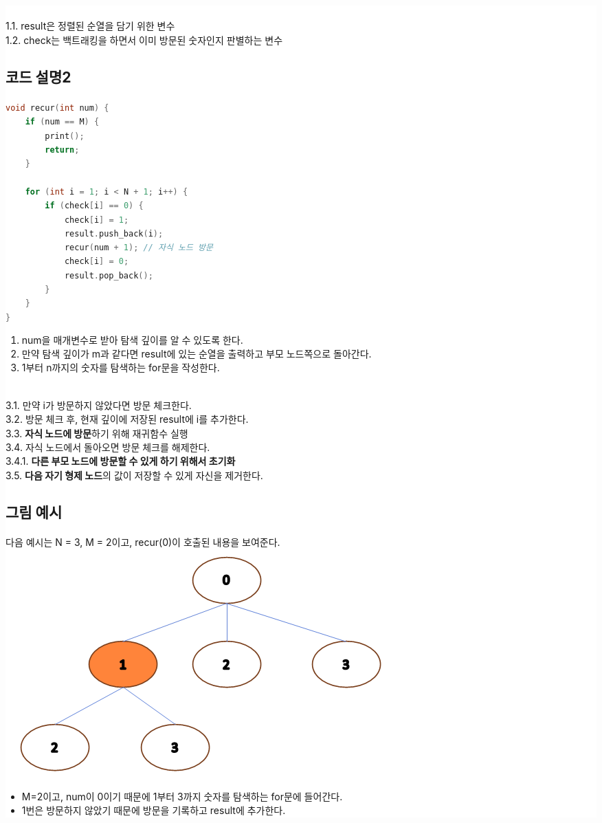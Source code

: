 <br>
1.1. result은 정렬된 순열을 담기 위한 변수
<br>
1.2. check는 백트래킹을 하면서 이미 방문된 숫자인지 판별하는 변수


## 코드 설명2
~~~c++
void recur(int num) {
	if (num == M) {
		print();
		return;
	}

	for (int i = 1; i < N + 1; i++) {
		if (check[i] == 0) {
			check[i] = 1;
			result.push_back(i); 
			recur(num + 1); // 자식 노드 방문
			check[i] = 0;
			result.pop_back();
		}
	}
}
~~~
1. num을 매개변수로 받아 탐색 깊이를 알 수 있도록 한다.
2. 만약 탐색 깊이가 m과 같다면 result에 있는 순열을 출력하고 부모 노드쪽으로 돌아간다.
3. 1부터 n까지의 숫자를 탐색하는 for문을 작성한다.
<br>
3.1. 만약 i가 방문하지 않았다면 방문 체크한다.
<br>
3.2. 방문 체크 후, 현재 깊이에 저장된 result에 i를 추가한다.
<br>
3.3. <b>자식 노드에 방문</b>하기 위해 재귀함수 실행
<br>
3.4. 자식 노드에서 돌아오면 방문 체크를 해제한다. 
<br>
3.4.1. <b>다른 부모 노드에 방문할 수 있게 하기 위해서 초기화</b>
<br>
3.5. <b>다음 자기 형제 노드</b>의 값이 저장할 수 있게 자신을 제거한다. 

## 그림 예시
다음 예시는 N = 3, M = 2이고, recur(0)이 호출된 내용을 보여준다.
![sample](\images\2025-06-23-BJ_15649\sample1.png)
- M=2이고, num이 0이기 때문에 1부터 3까지 숫자를 탐색하는 for문에 들어간다.
- 1번은 방문하지 않았기 때문에 방문을 기록하고 result에 추가한다. 